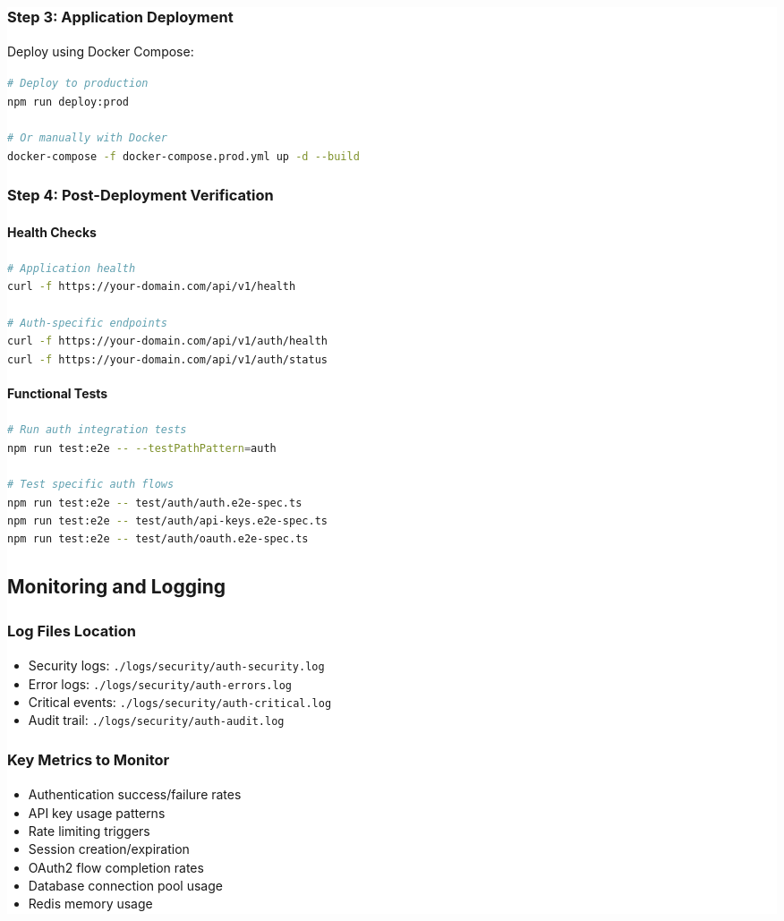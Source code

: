 ### Step 3: Application Deployment

Deploy using Docker Compose:

```bash
# Deploy to production
npm run deploy:prod

# Or manually with Docker
docker-compose -f docker-compose.prod.yml up -d --build
```

### Step 4: Post-Deployment Verification

#### Health Checks
```bash
# Application health
curl -f https://your-domain.com/api/v1/health

# Auth-specific endpoints
curl -f https://your-domain.com/api/v1/auth/health
curl -f https://your-domain.com/api/v1/auth/status
```

#### Functional Tests
```bash
# Run auth integration tests
npm run test:e2e -- --testPathPattern=auth

# Test specific auth flows
npm run test:e2e -- test/auth/auth.e2e-spec.ts
npm run test:e2e -- test/auth/api-keys.e2e-spec.ts
npm run test:e2e -- test/auth/oauth.e2e-spec.ts
```

## Monitoring and Logging

### Log Files Location
- Security logs: `./logs/security/auth-security.log`
- Error logs: `./logs/security/auth-errors.log`
- Critical events: `./logs/security/auth-critical.log`
- Audit trail: `./logs/security/auth-audit.log`

### Key Metrics to Monitor
- Authentication success/failure rates
- API key usage patterns
- Rate limiting triggers
- Session creation/expiration
- OAuth2 flow completion rates
- Database connection pool usage
- Redis memory usage
